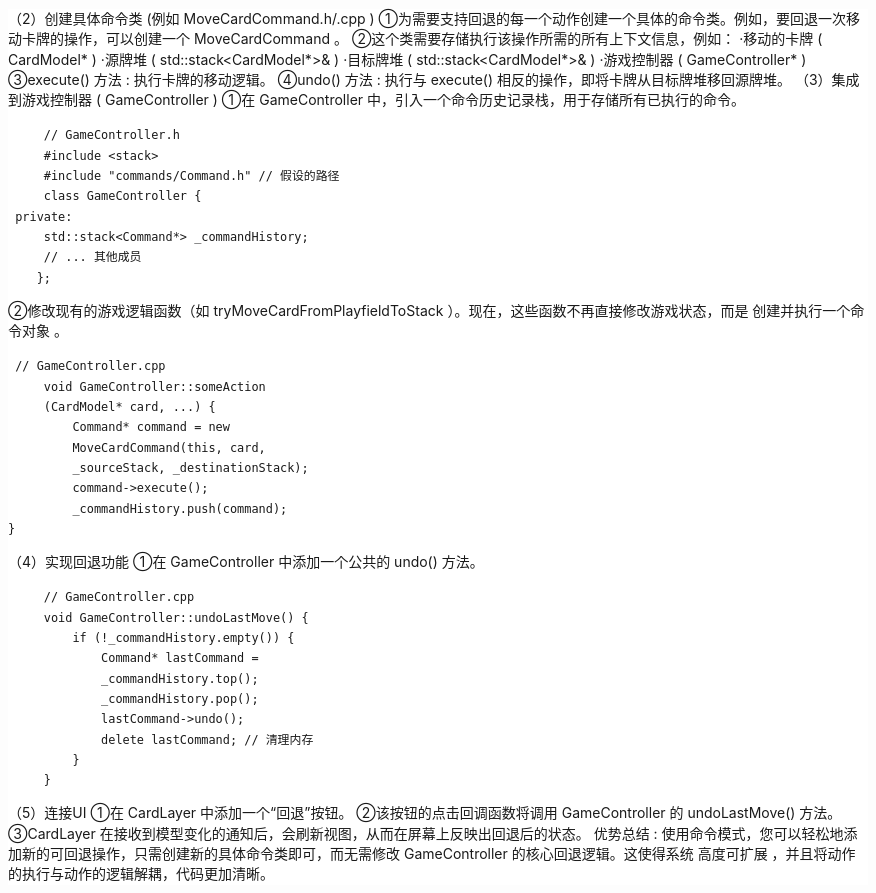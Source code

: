 （2）创建具体命令类 (例如 MoveCardCommand.h/.cpp )
   ①为需要支持回退的每一个动作创建一个具体的命令类。例如，要回退一次移动卡牌的操作，可以创建一个 MoveCardCommand 。
   ②这个类需要存储执行该操作所需的所有上下文信息，例如：
     ·移动的卡牌 ( CardModel* )
     ·源牌堆 ( std::stack<CardModel*>& )
     ·目标牌堆 ( std::stack<CardModel*>& )
     ·游戏控制器 ( GameController* )
   ③execute() 方法 : 执行卡牌的移动逻辑。
   ④undo() 方法 : 执行与 execute() 相反的操作，即将卡牌从目标牌堆移回源牌堆。
（3）集成到游戏控制器 ( GameController )
   ①在 GameController 中，引入一个命令历史记录栈，用于存储所有已执行的命令。

```
     // GameController.h
     #include <stack>
     #include "commands/Command.h" // 假设的路径
     class GameController {
 private:
     std::stack<Command*> _commandHistory;
     // ... 其他成员
 	};
```



②修改现有的游戏逻辑函数（如 tryMoveCardFromPlayfieldToStack ）。现在，这些函数不再直接修改游戏状态，而是 创建并执行一个命令对象 。

```
 // GameController.cpp
     void GameController::someAction
     (CardModel* card, ...) {
         Command* command = new 
         MoveCardCommand(this, card, 
         _sourceStack, _destinationStack);
         command->execute();
         _commandHistory.push(command);
}
```

（4）实现回退功能 
   ①在 GameController 中添加一个公共的 undo() 方法。

```
     // GameController.cpp
     void GameController::undoLastMove() {
         if (!_commandHistory.empty()) {
             Command* lastCommand = 
             _commandHistory.top();
             _commandHistory.pop();
             lastCommand->undo();
             delete lastCommand; // 清理内存
         }
     }
```

（5）连接UI
   ①在 CardLayer 中添加一个“回退”按钮。
   ②该按钮的点击回调函数将调用 GameController 的 undoLastMove() 方法。
   ③CardLayer 在接收到模型变化的通知后，会刷新视图，从而在屏幕上反映出回退后的状态。
优势总结 : 使用命令模式，您可以轻松地添加新的可回退操作，只需创建新的具体命令类即可，而无需修改 GameController 的核心回退逻辑。这使得系统 高度可扩展 ，并且将动作的执行与动作的逻辑解耦，代码更加清晰。